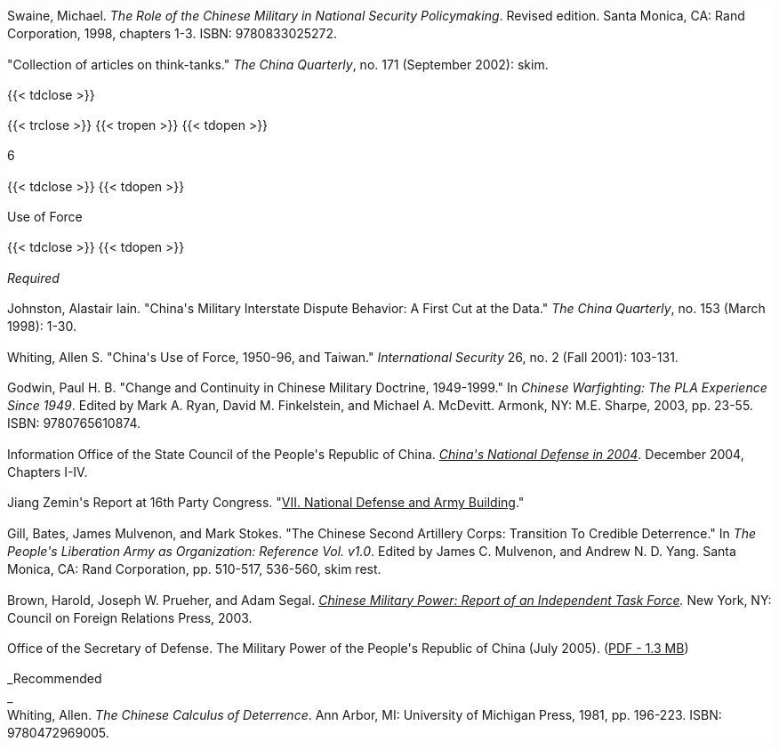 Swaine, Michael. _The Role of the Chinese Military in National Security Policymaking_. Revised edition. Santa Monica, CA: Rand Corporation, 1998, chapters 1-3. ISBN: 9780833025272.

"Collection of articles on think-tanks." _The China Quarterly_, no. 171 (September 2002): skim.


{{< tdclose >}}

{{< trclose >}}
{{< tropen >}}
{{< tdopen >}}


6


{{< tdclose >}}
{{< tdopen >}}


Use of Force


{{< tdclose >}}
{{< tdopen >}}


_Required_

Johnston, Alastair Iain. "China's Military Interstate Dispute Behavior: A First Cut at the Data." _The China Quarterly_, no. 153 (March 1998): 1-30.

Whiting, Allen S. "China's Use of Force, 1950-96, and Taiwan." _International Security_ 26, no. 2 (Fall 2001): 103-131.

Godwin, Paul H. B. "Change and Continuity in Chinese Military Doctrine, 1949-1999." In _Chinese Warfighting: The PLA Experience Since 1949_. Edited by Mark A. Ryan, David M. Finkelstein, and Michael A. McDevitt. Armonk, NY: M.E. Sharpe, 2003, pp. 23-55. ISBN: 9780765610874.

Information Office of the State Council of the People's Republic of China. [_China's National Defense in 2004_](http://www.china.org.cn/e-white/20041227/index.htm). December 2004, Chapters I-IV.

Jiang Zemin's Report at 16th Party Congress. "[VII. National Defense and Army Building](http://www.bjreview.com/17thCPC/txt/2007-10/10/content_79209_4.htm)."

Gill, Bates, James Mulvenon, and Mark Stokes. "The Chinese Second Artillery Corps: Transition To Credible Deterrence." In _The People's Liberation Army as Organization: Reference Vol. v1.0_. Edited by James C. Mulvenon, and Andrew N. D. Yang. Santa Monica, CA: Rand Corporation, pp. 510-517, 536-560, skim rest.

Brown, Harold, Joseph W. Prueher, and Adam Segal. [_Chinese Military Power: Report of an Independent Task Force_](http://www.cfr.org/publication.html?id=5985)_._ New York, NY: Council on Foreign Relations Press, 2003.

Office of the Secretary of Defense. The Military Power of the People's Republic of China (July 2005). ([PDF - 1.3 MB](http://www.dod.mil/news/Jul2005/d20050719china.pdf))

_Recommended  
_  
Whiting, Allen. _The Chinese Calculus of Deterrence_. Ann Arbor, MI: University of Michigan Press, 1981, pp. 196-223. ISBN: 9780472969005.
